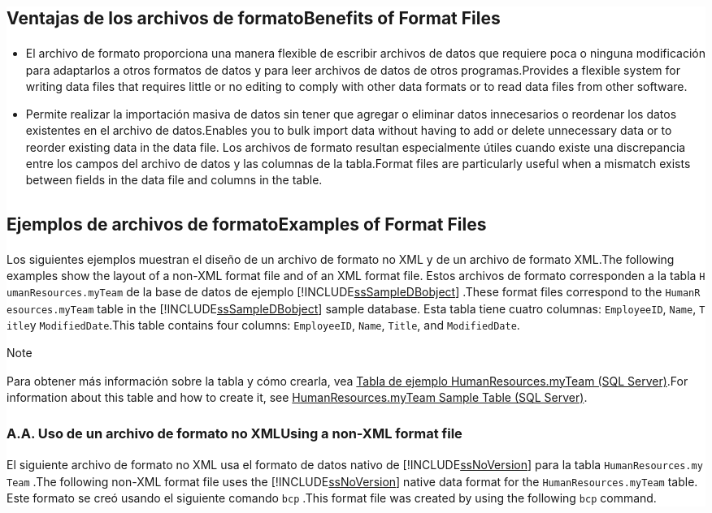  
  
##  <a name="benefits-of-format-files"></a><a name="Benefits"></a> <span data-ttu-id="63e2c-110">Ventajas de los archivos de formato</span><span class="sxs-lookup"><span data-stu-id="63e2c-110">Benefits of Format Files</span></span>  
  
-   <span data-ttu-id="63e2c-111">El archivo de formato proporciona una manera flexible de escribir archivos de datos que requiere poca o ninguna modificación para adaptarlos a otros formatos de datos y para leer archivos de datos de otros programas.</span><span class="sxs-lookup"><span data-stu-id="63e2c-111">Provides a flexible system for writing data files that requires little or no editing to comply with other data formats or to read data files from other software.</span></span>  
  
-   <span data-ttu-id="63e2c-112">Permite realizar la importación masiva de datos sin tener que agregar o eliminar datos innecesarios o reordenar los datos existentes en el archivo de datos.</span><span class="sxs-lookup"><span data-stu-id="63e2c-112">Enables you to bulk import data without having to add or delete unnecessary data or to reorder existing data in the data file.</span></span> <span data-ttu-id="63e2c-113">Los archivos de formato resultan especialmente útiles cuando existe una discrepancia entre los campos del archivo de datos y las columnas de la tabla.</span><span class="sxs-lookup"><span data-stu-id="63e2c-113">Format files are particularly useful when a mismatch exists between fields in the data file and columns in the table.</span></span>  
  
##  <a name="examples-of-format-files"></a><a name="ExamplesOfFFs"></a> <span data-ttu-id="63e2c-114">Ejemplos de archivos de formato</span><span class="sxs-lookup"><span data-stu-id="63e2c-114">Examples of Format Files</span></span>  
 <span data-ttu-id="63e2c-115">Los siguientes ejemplos muestran el diseño de un archivo de formato no XML y de un archivo de formato XML.</span><span class="sxs-lookup"><span data-stu-id="63e2c-115">The following examples show the layout of a non-XML format file and of an XML format file.</span></span> <span data-ttu-id="63e2c-116">Estos archivos de formato corresponden a la tabla `HumanResources.myTeam` de la base de datos de ejemplo [!INCLUDE[ssSampleDBobject](../../includes/sssampledbobject-md.md)] .</span><span class="sxs-lookup"><span data-stu-id="63e2c-116">These format files correspond to the `HumanResources.myTeam` table in the [!INCLUDE[ssSampleDBobject](../../includes/sssampledbobject-md.md)] sample database.</span></span> <span data-ttu-id="63e2c-117">Esta tabla tiene cuatro columnas: `EmployeeID`, `Name`, `Title`y `ModifiedDate`.</span><span class="sxs-lookup"><span data-stu-id="63e2c-117">This table contains four columns: `EmployeeID`, `Name`, `Title`, and `ModifiedDate`.</span></span>  
  
> [!NOTE]  
>  <span data-ttu-id="63e2c-118">Para obtener más información sobre la tabla y cómo crearla, vea [Tabla de ejemplo HumanResources.myTeam &#40;SQL Server&#41;](humanresources-myteam-sample-table-sql-server.md).</span><span class="sxs-lookup"><span data-stu-id="63e2c-118">For information about this table and how to create it, see [HumanResources.myTeam Sample Table &#40;SQL Server&#41;](humanresources-myteam-sample-table-sql-server.md).</span></span>  
  
### <a name="a-using-a-non-xml-format-file"></a><span data-ttu-id="63e2c-119">A.</span><span class="sxs-lookup"><span data-stu-id="63e2c-119">A.</span></span> <span data-ttu-id="63e2c-120">Uso de un archivo de formato no XML</span><span class="sxs-lookup"><span data-stu-id="63e2c-120">Using a non-XML format file</span></span>  
 <span data-ttu-id="63e2c-121">El siguiente archivo de formato no XML usa el formato de datos nativo de [!INCLUDE[ssNoVersion](../../includes/ssnoversion-md.md)] para la tabla `HumanResources.myTeam` .</span><span class="sxs-lookup"><span data-stu-id="63e2c-121">The following non-XML format file uses the [!INCLUDE[ssNoVersion](../../includes/ssnoversion-md.md)] native data format for the `HumanResources.myTeam` table.</span></span> <span data-ttu-id="63e2c-122">Este formato se creó usando el siguiente comando `bcp` .</span><span class="sxs-lookup"><span data-stu-id="63e2c-122">This format file was created by using the following `bcp` command.</span></span>  
  